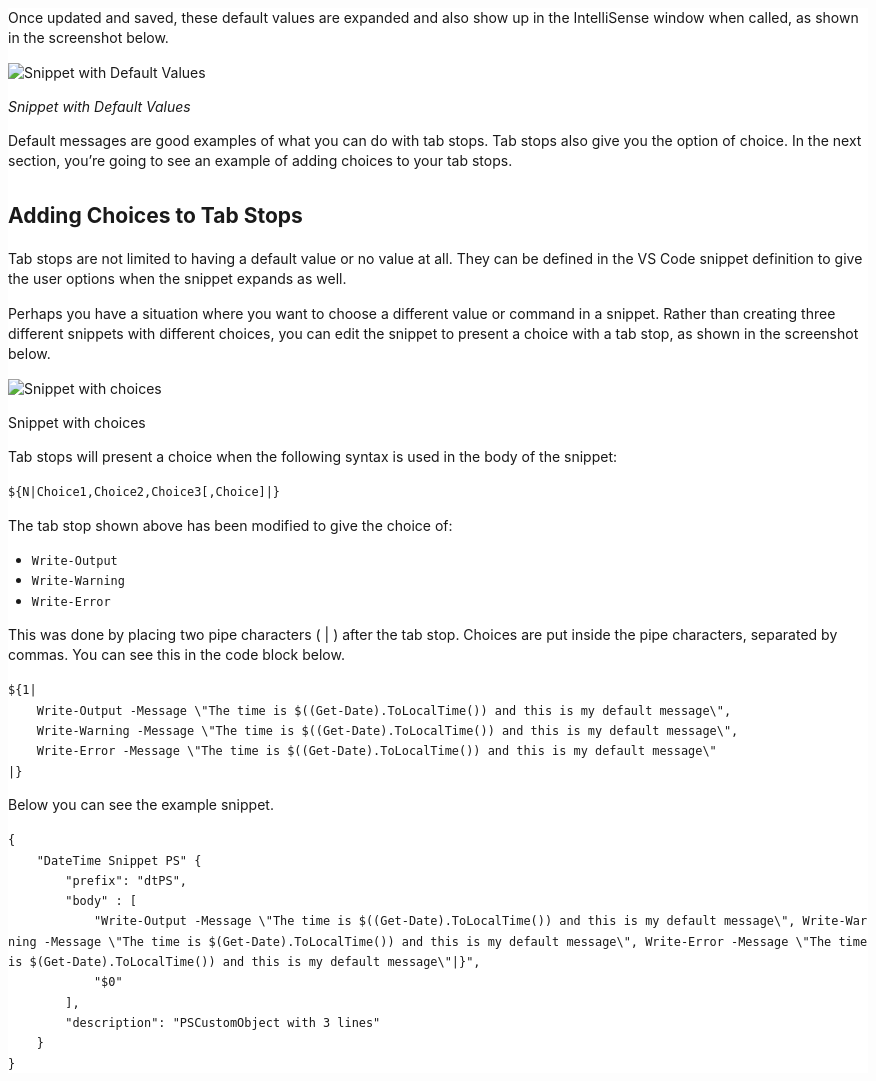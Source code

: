 Once updated and saved, these default values are expanded and also show up in the IntelliSense window when called, as shown in the screenshot below.

![Snippet with Default Values](chrome-extension://cjedbglnccaioiolemnfhjncicchinao/wp-content/uploads/2019/11/image9.gif)

_Snippet with Default Values_

Default messages are good examples of what you can do with tab stops. Tab stops also give you the option of choice. In the next section, you’re going to see an example of adding choices to your tab stops.

Adding Choices to Tab Stops
---------------------------

Tab stops are not limited to having a default value or no value at all. They can be defined in the VS Code snippet definition to give the user options when the snippet expands as well.

Perhaps you have a situation where you want to choose a different value or command in a snippet. Rather than creating three different snippets with different choices, you can edit the snippet to present a choice with a tab stop, as shown in the screenshot below.

![Snippet with choices](https://adamtheautomator.com/wp-content/uploads/2020/06/choice-with-a-tab-stop-as-shown-in-the-screenshot-below..png)

Snippet with choices

Tab stops will present a choice when the following syntax is used in the body of the snippet:

    ${N|Choice1,Choice2,Choice3[,Choice]|}

The tab stop shown above has been modified to give the choice of:

*   `Write-Output`
*   `Write-Warning`
*   `Write-Error`

This was done by placing two pipe characters ( | ) after the tab stop. Choices are put inside the pipe characters, separated by commas. You can see this in the code block below.

    ${1|
        Write-Output -Message \"The time is $((Get-Date).ToLocalTime()) and this is my default message\", 
        Write-Warning -Message \"The time is $((Get-Date).ToLocalTime()) and this is my default message\", 
        Write-Error -Message \"The time is $((Get-Date).ToLocalTime()) and this is my default message\" 
    |}

Below you can see the example snippet.

    {
        "DateTime Snippet PS" {
            "prefix": "dtPS",
            "body" : [
                "Write-Output -Message \"The time is $((Get-Date).ToLocalTime()) and this is my default message\", Write-Warning -Message \"The time is $(Get-Date).ToLocalTime()) and this is my default message\", Write-Error -Message \"The time is $(Get-Date).ToLocalTime()) and this is my default message\"|}",
                "$0"
            ],
            "description": "PSCustomObject with 3 lines"
        }
    }
